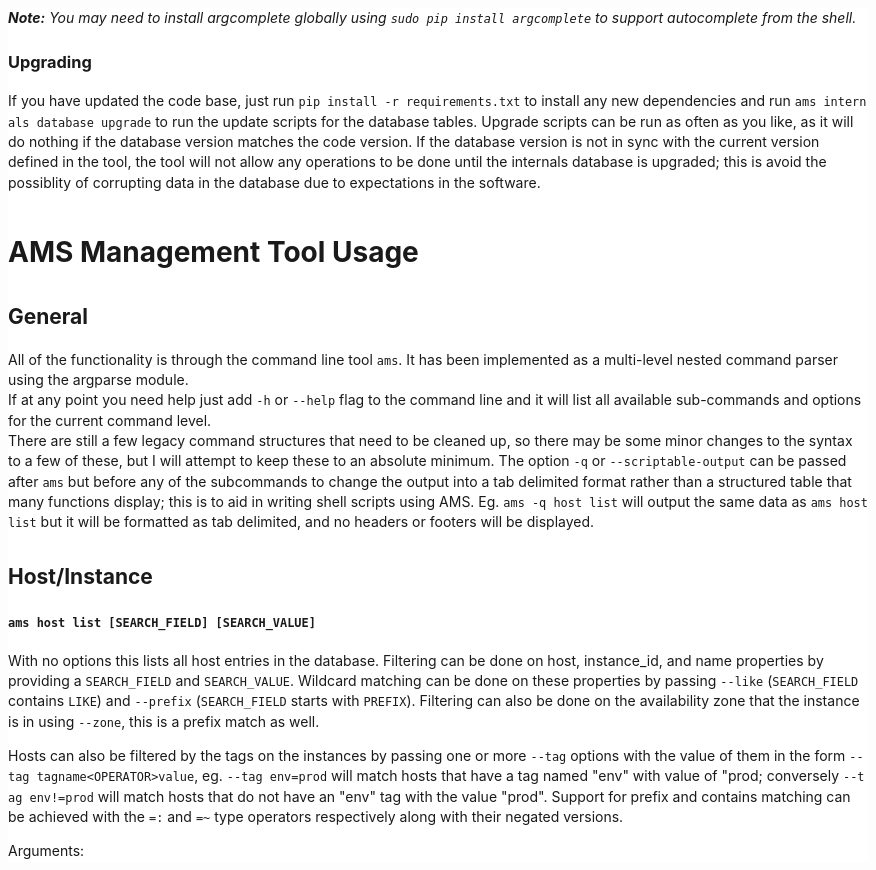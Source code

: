 _**Note:** You may need to install argcomplete globally using `sudo pip install argcomplete` to support autocomplete from the shell._

### Upgrading
If you have updated the code base, just run `pip install -r requirements.txt` to install any new dependencies and run `ams internals database upgrade` to run the update scripts
for the database tables. Upgrade scripts can be run as often as you like, as it will do nothing if the database version matches the code version. If the database version is not
in sync with the current version defined in the tool, the tool will not allow any operations to be done until the internals database is upgraded; this is avoid the possiblity of
corrupting data in the database due to expectations in the software.



# AMS Management Tool Usage

## General
All of the functionality is through the command line tool `ams`. It has been implemented as a multi-level nested command parser using the argparse module.<br>
If at any point you need help just add `-h` or `--help` flag to the command line and it will list all available sub-commands and options for the current command level.<br>
There are still a few legacy command structures that need to be cleaned up, so there may be some minor changes to the syntax to a few of these, but I will attempt to keep 
these to an absolute minimum. The option `-q` or  `--scriptable-output` can be passed after `ams` but before any of the subcommands to change the output into a tab delimited 
format rather than a structured table that many functions display; this is to aid in writing shell scripts using AMS. Eg. `ams -q host list` will output the same data as 
`ams host list` but it will be formatted as tab delimited, and no headers or footers will be displayed. 


## Host/Instance
#### `ams host list [SEARCH_FIELD] [SEARCH_VALUE]`
With no options this lists all host entries in the database. Filtering can be done on host, instance_id, and name properties by 
providing a `SEARCH_FIELD` and `SEARCH_VALUE`. Wildcard matching can be done on these properties by passing `--like` (`SEARCH_FIELD` 
contains `LIKE`) and `--prefix` (`SEARCH_FIELD` starts with `PREFIX`). Filtering can also be done on the availability zone that the 
instance is in using `--zone`, this is a prefix match as well. 

Hosts can also be filtered by the tags on the instances by passing one or more 
`--tag` options with the value of them in the form `--tag tagname<OPERATOR>value`, eg. `--tag env=prod` will match hosts that have a tag 
named "env" with value of "prod; conversely `--tag env!=prod` will match hosts that do not have an "env" tag with the value "prod". Support for 
prefix and contains matching can be achieved with the `=:` and `=~` type operators respectively along with their negated versions.

Arguments:
